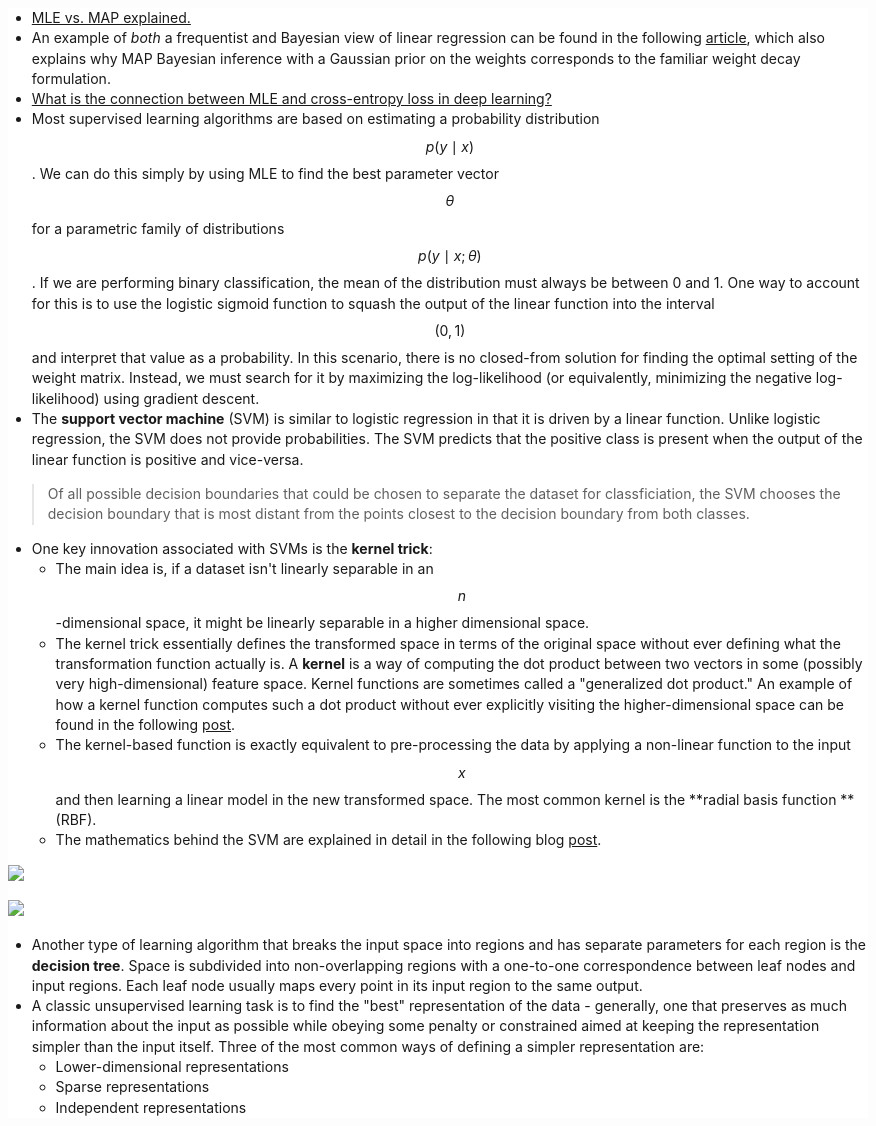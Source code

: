 * [MLE vs. MAP explained.](https://wiseodd.github.io/techblog/2017/01/01/mle-vs-map/)
* An example of _both_ a frequentist and Bayesian view of linear regression can be found in the following [article](https://wiseodd.github.io/techblog/2017/01/05/bayesian-regression/), which also explains why MAP Bayesian inference with a Gaussian prior on the weights corresponds to the familiar weight decay formulation.
* [What is the connection between MLE and cross-entropy loss in deep learning?](https://stats.stackexchange.com/questions/297749/how-meaningful-is-the-connection-between-mle-and-cross-entropy-in-deep-learning)
* Most supervised learning algorithms are based on estimating a probability distribution $$p(y\mid x)$$. We can do this simply by using MLE to find the best parameter vector $$\theta$$ for a parametric family of distributions $$p(y\mid x;\theta)$$. If we are performing binary classification, the mean of the distribution must always be between 0 and 1. One way to account for this is to use the logistic sigmoid function to squash the output of the linear function into the interval $$(0, 1)$$ and interpret that value as a probability. In this scenario, there is no closed-from solution for finding the optimal setting of the weight matrix. Instead, we must search for it by maximizing the log-likelihood \(or equivalently, minimizing the negative log-likelihood\) using gradient descent.
* The **support vector machine** \(SVM\) is similar to logistic regression in that it is driven by a linear function. Unlike logistic regression, the SVM does not provide probabilities. The SVM predicts that the positive class is present when the output of the linear function is positive and vice-versa. 

> Of all possible decision boundaries that could be chosen to separate the dataset for classficiation, the SVM chooses the decision boundary that is most distant from the points closest to the decision boundary from both classes.

* One key innovation associated with SVMs is the **kernel trick**:
  * The main idea is, if a dataset isn't linearly separable in an $$n$$-dimensional space, it might be linearly separable in a higher dimensional space.
  * The kernel trick essentially defines the transformed space in terms of the original space without ever defining what the transformation function actually is. A **kernel** is a way of computing the dot product between two vectors in some \(possibly very high-dimensional\) feature space. Kernel functions are sometimes called a "generalized dot product." An example of how a kernel function computes such a dot product without ever explicitly visiting the higher-dimensional space can be found in the following [post](https://stats.stackexchange.com/questions/152897/how-to-intuitively-explain-what-a-kernel-is).
  * The kernel-based function is exactly equivalent to pre-processing the data by applying a non-linear function to the input $$x$$ and then learning a linear model in the new transformed space. The most common kernel is the **radial basis function ** \(RBF\).
  * The mathematics behind the SVM are explained in detail in the following blog [post](https://www.svm-tutorial.com/2015/06/svm-understanding-math-part-3/).

![](https://www.evernote.com/shard/s463/res/d4be6156-9e64-416a-a0c2-33e7734922f9/Screenshot%20from%202018-01-31%2007-44-39.png)

  


![](https://www.evernote.com/shard/s463/res/7ce96880-cab5-4524-81af-e4dc1a44fc90/data_2d_to_3d.png)

  


* Another type of learning algorithm that breaks the input space into regions and has separate parameters for each region is the **decision tree**. Space is subdivided into non-overlapping regions with a one-to-one correspondence between leaf nodes and input regions. Each leaf node usually maps every point in its input region to the same output.
* A classic unsupervised learning task is to find the "best" representation of the data - generally, one that preserves as much information about the input as possible while obeying some penalty or constrained aimed at keeping the representation simpler than the input itself. Three of the most common ways of defining a simpler representation are:
  * Lower-dimensional representations
  * Sparse representations
  * Independent representations